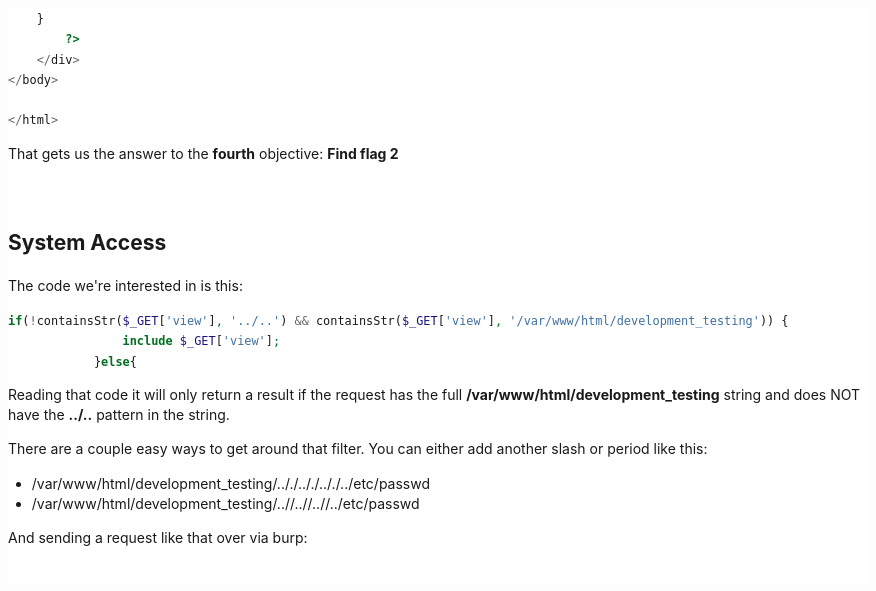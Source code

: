 ```php
	}
        ?>
    </div>
</body>

</html>
```

That gets us the answer to the **fourth** objective: **Find flag 2**

<br>

## System Access


The code we're interested in is this:

```php
if(!containsStr($_GET['view'], '../..') && containsStr($_GET['view'], '/var/www/html/development_testing')) {
            	include $_GET['view'];
            }else{
```

Reading that code it will only return a result if the request has the full **/var/www/html/development_testing** string and does NOT have the **../..** pattern in the string.

There are a couple easy ways to get around that filter. You can either add another slash or period like this:
+ /var/www/html/development_testing/.././.././.././../etc/passwd
+ /var/www/html/development_testing/..//..//..//../etc/passwd

And sending a request like that over via burp:

<br>
